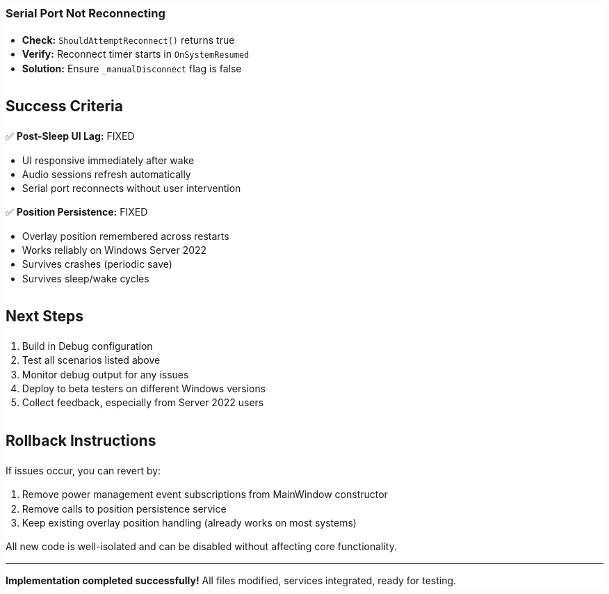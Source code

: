 ### Serial Port Not Reconnecting
- **Check:** `ShouldAttemptReconnect()` returns true
- **Verify:** Reconnect timer starts in `OnSystemResumed`
- **Solution:** Ensure `_manualDisconnect` flag is false

## Success Criteria

✅ **Post-Sleep UI Lag:** FIXED
- UI responsive immediately after wake
- Audio sessions refresh automatically
- Serial port reconnects without user intervention

✅ **Position Persistence:** FIXED
- Overlay position remembered across restarts
- Works reliably on Windows Server 2022
- Survives crashes (periodic save)
- Survives sleep/wake cycles

## Next Steps

1. Build in Debug configuration
2. Test all scenarios listed above
3. Monitor debug output for any issues
4. Deploy to beta testers on different Windows versions
5. Collect feedback, especially from Server 2022 users

## Rollback Instructions

If issues occur, you can revert by:
1. Remove power management event subscriptions from MainWindow constructor
2. Remove calls to position persistence service
3. Keep existing overlay position handling (already works on most systems)

All new code is well-isolated and can be disabled without affecting core functionality.

---

**Implementation completed successfully!**
All files modified, services integrated, ready for testing.
